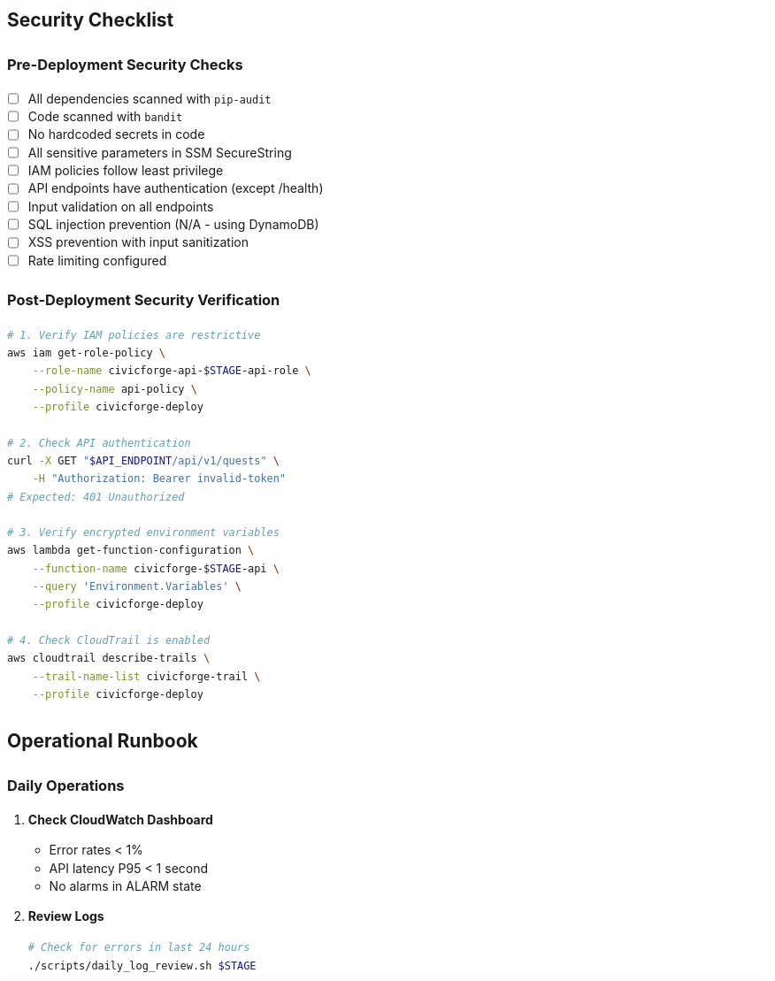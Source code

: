 ## Security Checklist

### Pre-Deployment Security Checks

- [ ] All dependencies scanned with `pip-audit`
- [ ] Code scanned with `bandit`
- [ ] No hardcoded secrets in code
- [ ] All sensitive parameters in SSM SecureString
- [ ] IAM policies follow least privilege
- [ ] API endpoints have authentication (except /health)
- [ ] Input validation on all endpoints
- [ ] SQL injection prevention (N/A - using DynamoDB)
- [ ] XSS prevention with input sanitization
- [ ] Rate limiting configured

### Post-Deployment Security Verification

```bash
# 1. Verify IAM policies are restrictive
aws iam get-role-policy \
    --role-name civicforge-api-$STAGE-api-role \
    --policy-name api-policy \
    --profile civicforge-deploy

# 2. Check API authentication
curl -X GET "$API_ENDPOINT/api/v1/quests" \
    -H "Authorization: Bearer invalid-token"
# Expected: 401 Unauthorized

# 3. Verify encrypted environment variables
aws lambda get-function-configuration \
    --function-name civicforge-$STAGE-api \
    --query 'Environment.Variables' \
    --profile civicforge-deploy

# 4. Check CloudTrail is enabled
aws cloudtrail describe-trails \
    --trail-name-list civicforge-trail \
    --profile civicforge-deploy
```

## Operational Runbook

### Daily Operations

1. **Check CloudWatch Dashboard**
   - Error rates < 1%
   - API latency P95 < 1 second
   - No alarms in ALARM state

2. **Review Logs**
   ```bash
   # Check for errors in last 24 hours
   ./scripts/daily_log_review.sh $STAGE
   ```
